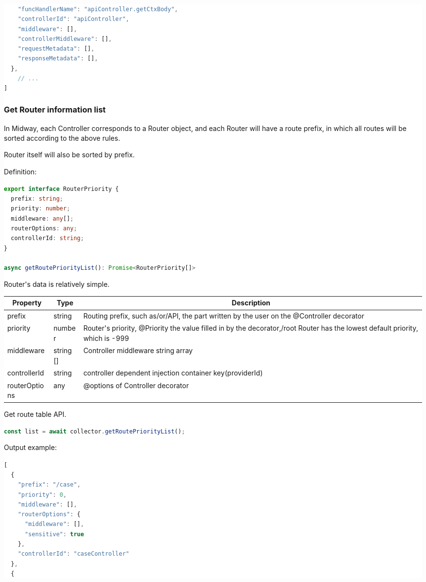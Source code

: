 ```typescript
    "funcHandlerName": "apiController.getCtxBody",
    "controllerId": "apiController",
    "middleware": [],
    "controllerMiddleware": [],
    "requestMetadata": [],
    "responseMetadata": [],
  },
	// ...
]
```


### Get Router information list


In Midway, each Controller corresponds to a Router object, and each Router will have a route prefix, in which all routes will be sorted according to the above rules.


Router itself will also be sorted by prefix.


Definition:
```typescript
export interface RouterPriority {
  prefix: string;
  priority: number;
  middleware: any[];
  routerOptions: any;
  controllerId: string;
}

async getRoutePriorityList(): Promise<RouterPriority[]>
```
Router's data is relatively simple.



| Property | Type | Description |
| --- | --- | --- |
| prefix | string | Routing prefix, such as/or/API, the part written by the user on the @Controller decorator |
| priority | number | Router's priority, @Priority the value filled in by the decorator,/root Router has the lowest default priority, which is -999 |
| middleware | string [] | Controller middleware string array |
| controllerId | string | controller dependent injection container key(providerId) |
| routerOptions | any | @options of Controller decorator |



Get route table API.

```typescript
const list = await collector.getRoutePriorityList();
```
Output example:
```typescript
[
  {
    "prefix": "/case",
    "priority": 0,
    "middleware": [],
    "routerOptions": {
      "middleware": [],
      "sensitive": true
    },
    "controllerId": "caseController"
  },
  {
```